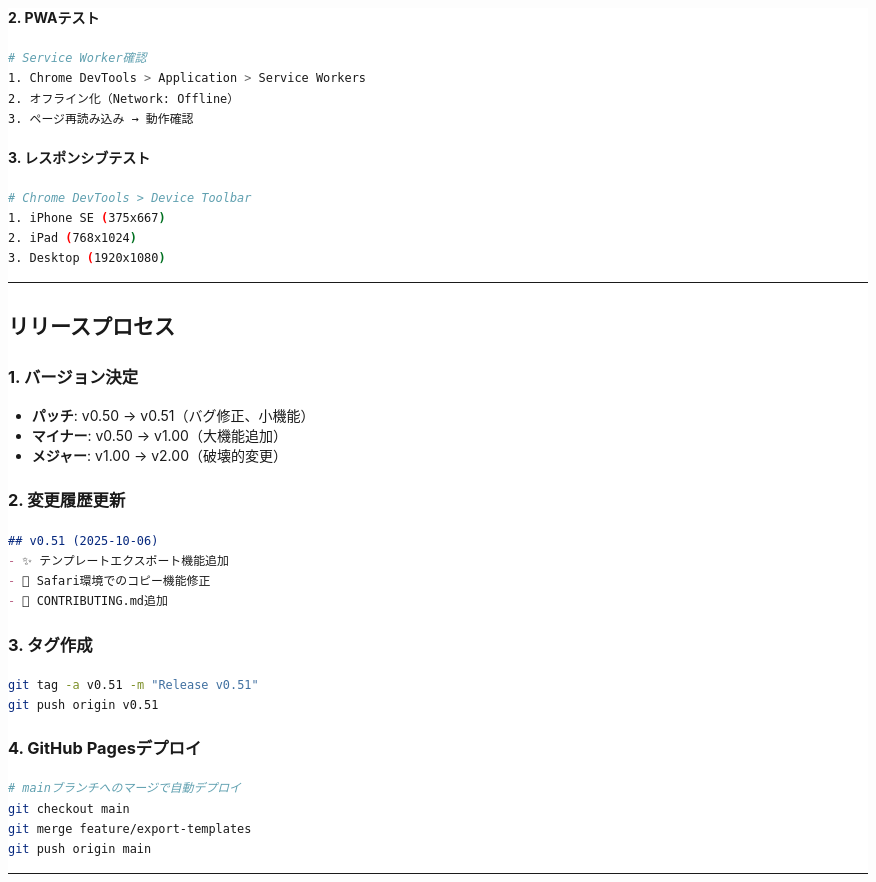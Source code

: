 #### 2. PWAテスト

```bash
# Service Worker確認
1. Chrome DevTools > Application > Service Workers
2. オフライン化（Network: Offline）
3. ページ再読み込み → 動作確認
```

#### 3. レスポンシブテスト

```bash
# Chrome DevTools > Device Toolbar
1. iPhone SE (375x667)
2. iPad (768x1024)
3. Desktop (1920x1080)
```

---

## リリースプロセス

### 1. バージョン決定

- **パッチ**: v0.50 → v0.51（バグ修正、小機能）
- **マイナー**: v0.50 → v1.00（大機能追加）
- **メジャー**: v1.00 → v2.00（破壊的変更）

### 2. 変更履歴更新

```markdown
## v0.51 (2025-10-06)
- ✨ テンプレートエクスポート機能追加
- 🐛 Safari環境でのコピー機能修正
- 📝 CONTRIBUTING.md追加
```

### 3. タグ作成

```bash
git tag -a v0.51 -m "Release v0.51"
git push origin v0.51
```

### 4. GitHub Pagesデプロイ

```bash
# mainブランチへのマージで自動デプロイ
git checkout main
git merge feature/export-templates
git push origin main
```

---
